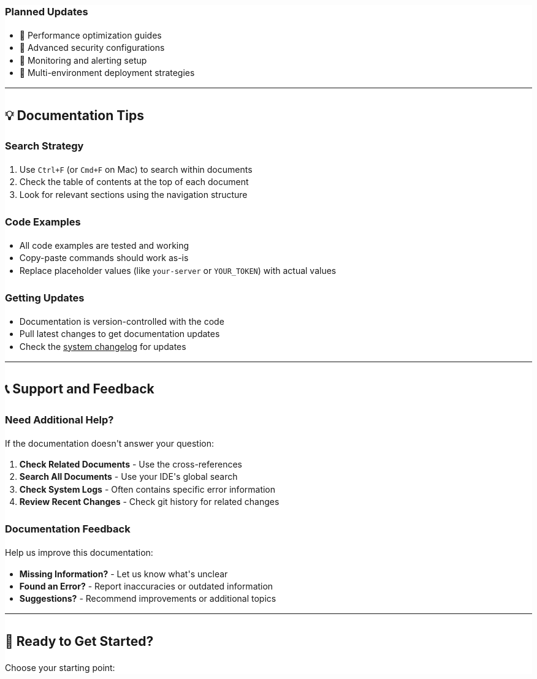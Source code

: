 ### Planned Updates
- 🔄 Performance optimization guides
- 🔄 Advanced security configurations
- 🔄 Monitoring and alerting setup
- 🔄 Multi-environment deployment strategies

---

## 💡 Documentation Tips

### **Search Strategy**
1. Use `Ctrl+F` (or `Cmd+F` on Mac) to search within documents
2. Check the table of contents at the top of each document
3. Look for relevant sections using the navigation structure

### **Code Examples**
- All code examples are tested and working
- Copy-paste commands should work as-is
- Replace placeholder values (like `your-server` or `YOUR_TOKEN`) with actual values

### **Getting Updates**
- Documentation is version-controlled with the code
- Pull latest changes to get documentation updates
- Check the [system changelog](../IMPLEMENTATION_COMPLETE.md) for updates

---

## 📞 Support and Feedback

### **Need Additional Help?**
If the documentation doesn't answer your question:

1. **Check Related Documents** - Use the cross-references
2. **Search All Documents** - Use your IDE's global search
3. **Check System Logs** - Often contains specific error information
4. **Review Recent Changes** - Check git history for related changes

### **Documentation Feedback**
Help us improve this documentation:

- **Missing Information?** - Let us know what's unclear
- **Found an Error?** - Report inaccuracies or outdated information  
- **Suggestions?** - Recommend improvements or additional topics

---

## 🎉 Ready to Get Started?

Choose your starting point:
